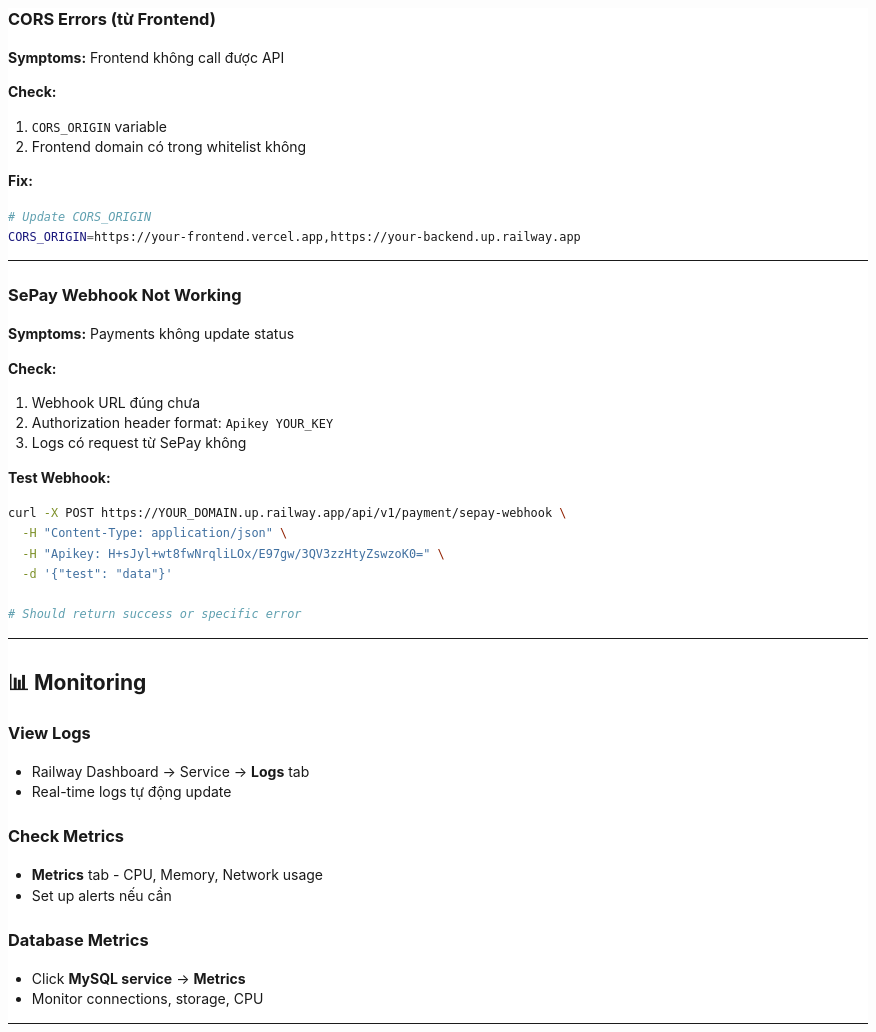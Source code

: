 
### CORS Errors (từ Frontend)

**Symptoms:** Frontend không call được API

**Check:**
1. `CORS_ORIGIN` variable
2. Frontend domain có trong whitelist không

**Fix:**
```bash
# Update CORS_ORIGIN
CORS_ORIGIN=https://your-frontend.vercel.app,https://your-backend.up.railway.app
```

---

### SePay Webhook Not Working

**Symptoms:** Payments không update status

**Check:**
1. Webhook URL đúng chưa
2. Authorization header format: `Apikey YOUR_KEY`
3. Logs có request từ SePay không

**Test Webhook:**
```bash
curl -X POST https://YOUR_DOMAIN.up.railway.app/api/v1/payment/sepay-webhook \
  -H "Content-Type: application/json" \
  -H "Apikey: H+sJyl+wt8fwNrqliLOx/E97gw/3QV3zzHtyZswzoK0=" \
  -d '{"test": "data"}'

# Should return success or specific error
```

---

## 📊 Monitoring

### View Logs
- Railway Dashboard → Service → **Logs** tab
- Real-time logs tự động update

### Check Metrics
- **Metrics** tab - CPU, Memory, Network usage
- Set up alerts nếu cần

### Database Metrics
- Click **MySQL service** → **Metrics**
- Monitor connections, storage, CPU

---
